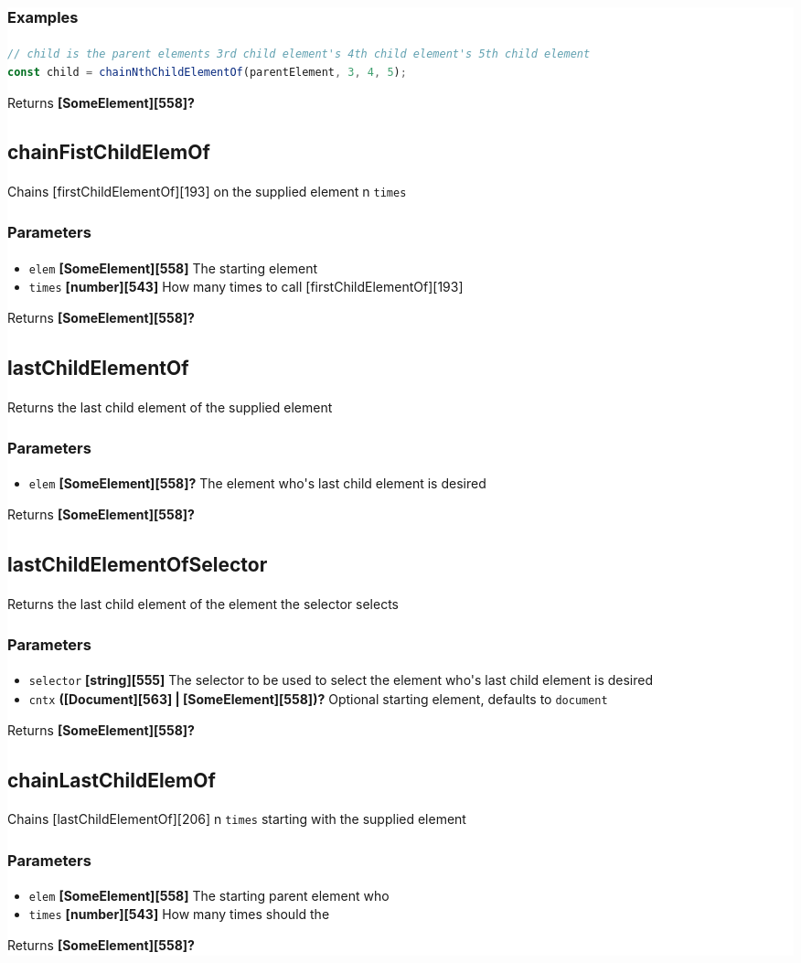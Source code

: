 ### Examples

```javascript
// child is the parent elements 3rd child element's 4th child element's 5th child element
const child = chainNthChildElementOf(parentElement, 3, 4, 5);
```

Returns **[SomeElement][558]?** 

## chainFistChildElemOf

Chains [firstChildElementOf][193] on the supplied element n `times`

### Parameters

-   `elem` **[SomeElement][558]** The starting element
-   `times` **[number][543]** How many times to call [firstChildElementOf][193]

Returns **[SomeElement][558]?** 

## lastChildElementOf

Returns the last child element of the supplied element

### Parameters

-   `elem` **[SomeElement][558]?** The element who's last child element is desired

Returns **[SomeElement][558]?** 

## lastChildElementOfSelector

Returns the last child element of the element the selector selects

### Parameters

-   `selector` **[string][555]** The selector to be used to select the element who's last child element is desired
-   `cntx` **([Document][563] \| [SomeElement][558])?** Optional starting element, defaults to `document`

Returns **[SomeElement][558]?** 

## chainLastChildElemOf

Chains [lastChildElementOf][206] n `times` starting with the supplied element

### Parameters

-   `elem` **[SomeElement][558]** The starting parent element who
-   `times` **[number][543]** How many times should the

Returns **[SomeElement][558]?** 
